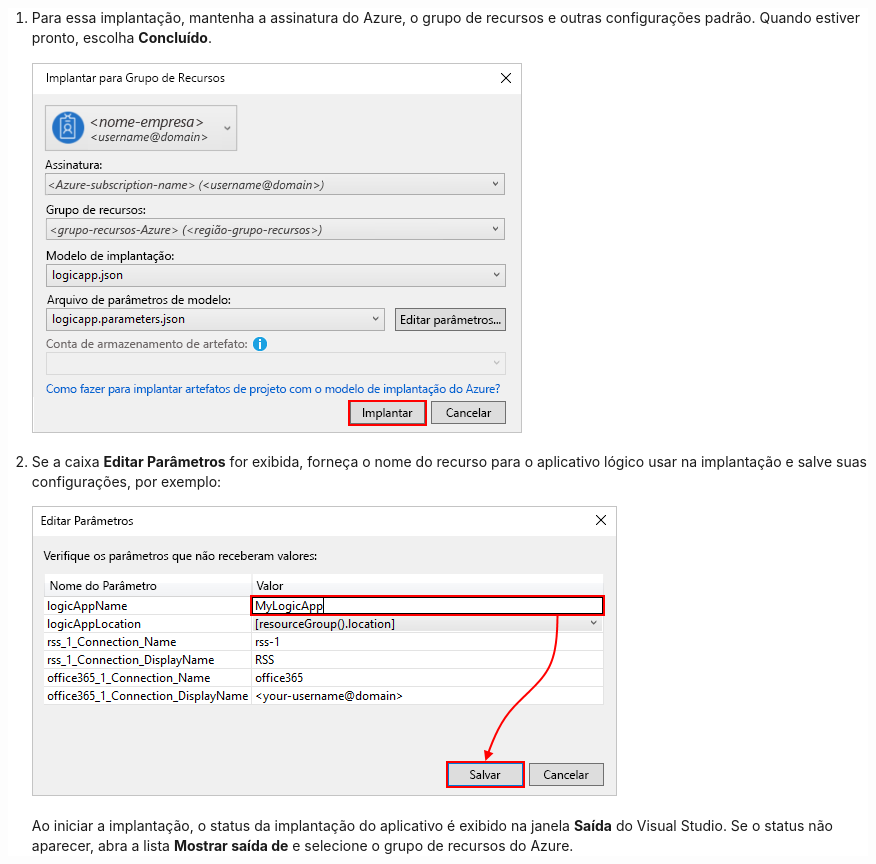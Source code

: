 1. Para essa implantação, mantenha a assinatura do Azure, o grupo de recursos e outras configurações padrão. Quando estiver pronto, escolha **Concluído**.

   ![Implante o aplicativo lógico para o grupo de recursos do Azure](./media/quickstart-create-logic-apps-with-visual-studio/select-azure-subscription-resource-group-deployment.png)

1. Se a caixa **Editar Parâmetros** for exibida, forneça o nome do recurso para o aplicativo lógico usar na implantação e salve suas configurações, por exemplo:

   ![Forneça o nome da implantação do aplicativo lógico](./media/quickstart-create-logic-apps-with-visual-studio/edit-parameters-deployment.png)

   Ao iniciar a implantação, o status da implantação do aplicativo é exibido na janela **Saída** do Visual Studio. 
   Se o status não aparecer, abra a lista **Mostrar saída de** e selecione o grupo de recursos do Azure.

